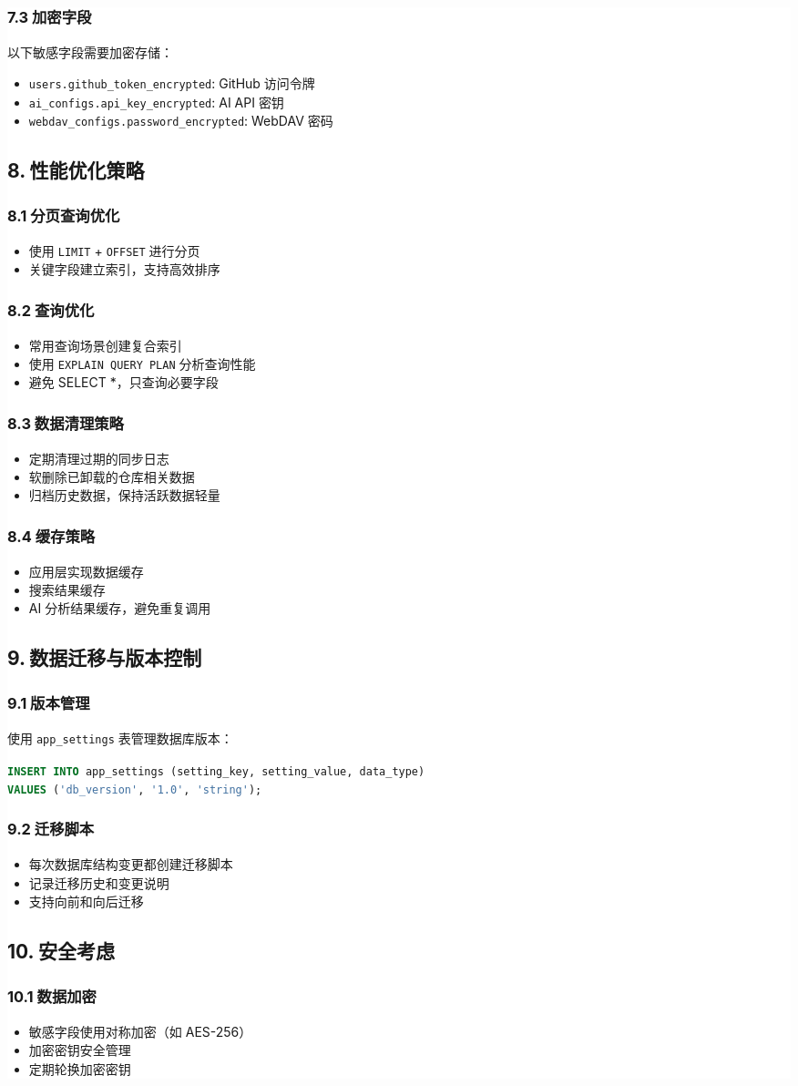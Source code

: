 ### 7.3 加密字段
以下敏感字段需要加密存储：
- `users.github_token_encrypted`: GitHub 访问令牌
- `ai_configs.api_key_encrypted`: AI API 密钥
- `webdav_configs.password_encrypted`: WebDAV 密码

## 8. 性能优化策略

### 8.1 分页查询优化
- 使用 `LIMIT` + `OFFSET` 进行分页
- 关键字段建立索引，支持高效排序

### 8.2 查询优化
- 常用查询场景创建复合索引
- 使用 `EXPLAIN QUERY PLAN` 分析查询性能
- 避免 SELECT *，只查询必要字段

### 8.3 数据清理策略
- 定期清理过期的同步日志
- 软删除已卸载的仓库相关数据
- 归档历史数据，保持活跃数据轻量

### 8.4 缓存策略
- 应用层实现数据缓存
- 搜索结果缓存
- AI 分析结果缓存，避免重复调用

## 9. 数据迁移与版本控制

### 9.1 版本管理
使用 `app_settings` 表管理数据库版本：

```sql
INSERT INTO app_settings (setting_key, setting_value, data_type) 
VALUES ('db_version', '1.0', 'string');
```

### 9.2 迁移脚本
- 每次数据库结构变更都创建迁移脚本
- 记录迁移历史和变更说明
- 支持向前和向后迁移

## 10. 安全考虑

### 10.1 数据加密
- 敏感字段使用对称加密（如 AES-256）
- 加密密钥安全管理
- 定期轮换加密密钥
